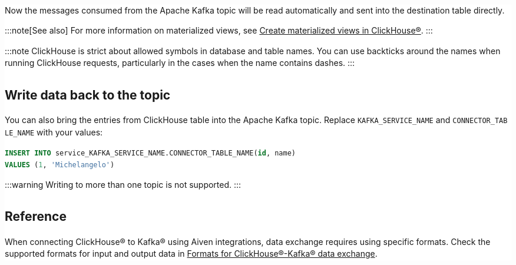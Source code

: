Now the messages consumed from the Apache Kafka topic will be read
automatically and sent into the destination table directly.

:::note[See also]
For more information on materialized views, see
[Create materialized views in ClickHouse®](/docs/products/clickhouse/howto/materialized-views).
:::

:::note
ClickHouse is strict about allowed symbols in database and table names.
You can use backticks around the names when running ClickHouse requests,
particularly in the cases when the name contains dashes.
:::

## Write data back to the topic

You can also bring the entries from ClickHouse table into the Apache
Kafka topic. Replace `KAFKA_SERVICE_NAME` and `CONNECTOR_TABLE_NAME`
with your values:

``` sql
INSERT INTO service_KAFKA_SERVICE_NAME.CONNECTOR_TABLE_NAME(id, name)
VALUES (1, 'Michelangelo')
```

:::warning
Writing to more than one topic is not supported.
:::

## Reference

When connecting ClickHouse® to Kafka® using Aiven integrations, data
exchange requires using specific formats. Check the supported formats
for input and output data in
[Formats for ClickHouse®-Kafka® data exchange](/docs/products/clickhouse/reference/supported-input-output-formats).

